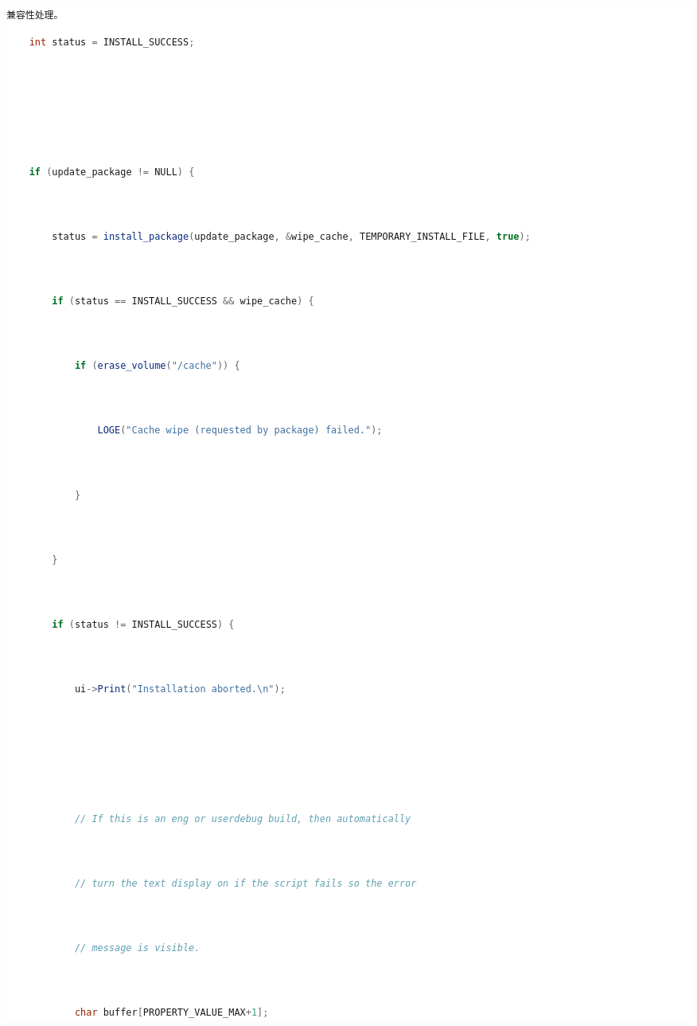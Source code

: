     兼容性处理。

```java
    int status = INSTALL_SUCCESS;



 



    if (update_package != NULL) {



        status = install_package(update_package, &wipe_cache, TEMPORARY_INSTALL_FILE, true);



        if (status == INSTALL_SUCCESS && wipe_cache) {



            if (erase_volume("/cache")) {



                LOGE("Cache wipe (requested by package) failed.");



            }



        }



        if (status != INSTALL_SUCCESS) {



            ui->Print("Installation aborted.\n");



 



            // If this is an eng or userdebug build, then automatically



            // turn the text display on if the script fails so the error



            // message is visible.



            char buffer[PROPERTY_VALUE_MAX+1];
```
